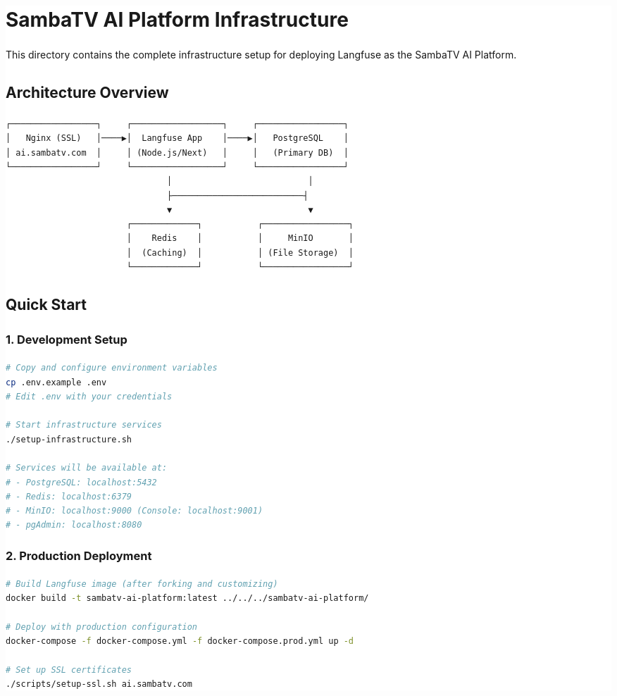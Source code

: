 # SambaTV AI Platform Infrastructure

This directory contains the complete infrastructure setup for deploying Langfuse as the SambaTV AI Platform.

## Architecture Overview

```
┌─────────────────┐     ┌──────────────────┐     ┌─────────────────┐
│   Nginx (SSL)   │────▶│  Langfuse App    │────▶│   PostgreSQL    │
│ ai.sambatv.com  │     │ (Node.js/Next)   │     │   (Primary DB)  │
└─────────────────┘     └──────────────────┘     └─────────────────┘
                                │                           │
                                ├──────────────────────────┤
                                ▼                           ▼
                        ┌─────────────┐           ┌─────────────────┐
                        │    Redis    │           │     MinIO       │
                        │  (Caching)  │           │ (File Storage)  │
                        └─────────────┘           └─────────────────┘
```

## Quick Start

### 1. Development Setup

```bash
# Copy and configure environment variables
cp .env.example .env
# Edit .env with your credentials

# Start infrastructure services
./setup-infrastructure.sh

# Services will be available at:
# - PostgreSQL: localhost:5432
# - Redis: localhost:6379
# - MinIO: localhost:9000 (Console: localhost:9001)
# - pgAdmin: localhost:8080
```

### 2. Production Deployment

```bash
# Build Langfuse image (after forking and customizing)
docker build -t sambatv-ai-platform:latest ../../../sambatv-ai-platform/

# Deploy with production configuration
docker-compose -f docker-compose.yml -f docker-compose.prod.yml up -d

# Set up SSL certificates
./scripts/setup-ssl.sh ai.sambatv.com
```
